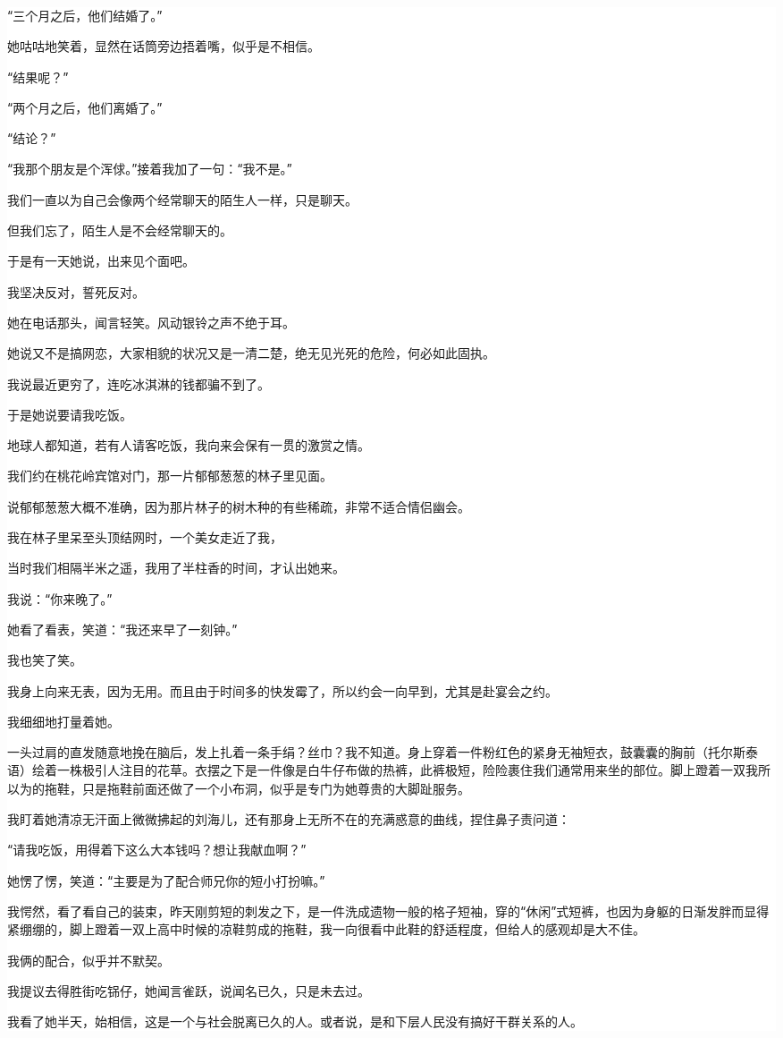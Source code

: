 “三个月之后，他们结婚了。”

她咕咕地笑着，显然在话筒旁边捂着嘴，似乎是不相信。

“结果呢？”

“两个月之后，他们离婚了。”

“结论？”

“我那个朋友是个浑俅。”接着我加了一句：“我不是。”

我们一直以为自己会像两个经常聊天的陌生人一样，只是聊天。

但我们忘了，陌生人是不会经常聊天的。

于是有一天她说，出来见个面吧。

我坚决反对，誓死反对。

她在电话那头，闻言轻笑。风动银铃之声不绝于耳。

她说又不是搞网恋，大家相貌的状况又是一清二楚，绝无见光死的危险，何必如此固执。

我说最近更穷了，连吃冰淇淋的钱都骗不到了。

于是她说要请我吃饭。

地球人都知道，若有人请客吃饭，我向来会保有一贯的激赏之情。

我们约在桃花岭宾馆对门，那一片郁郁葱葱的林子里见面。

说郁郁葱葱大概不准确，因为那片林子的树木种的有些稀疏，非常不适合情侣幽会。

我在林子里呆至头顶结网时，一个美女走近了我，

当时我们相隔半米之遥，我用了半柱香的时间，才认出她来。

我说：“你来晚了。”

她看了看表，笑道：“我还来早了一刻钟。”

我也笑了笑。

我身上向来无表，因为无用。而且由于时间多的快发霉了，所以约会一向早到，尤其是赴宴会之约。

我细细地打量着她。

一头过肩的直发随意地挽在脑后，发上扎着一条手绢？丝巾？我不知道。身上穿着一件粉红色的紧身无袖短衣，鼓囊囊的胸前（托尔斯泰语）绘着一株极引人注目的花草。衣摆之下是一件像是白牛仔布做的热裤，此裤极短，险险裹住我们通常用来坐的部位。脚上蹬着一双我所以为的拖鞋，只是拖鞋前面还做了一个小布洞，似乎是专门为她尊贵的大脚趾服务。

我盯着她清凉无汗面上微微拂起的刘海儿，还有那身上无所不在的充满惑意的曲线，捏住鼻子责问道：

“请我吃饭，用得着下这么大本钱吗？想让我献血啊？”

她愣了愣，笑道：“主要是为了配合师兄你的短小打扮嘛。”

我愕然，看了看自己的装束，昨天刚剪短的刺发之下，是一件洗成遗物一般的格子短袖，穿的“休闲”式短裤，也因为身躯的日渐发胖而显得紧绷绷的，脚上蹬着一双上高中时候的凉鞋剪成的拖鞋，我一向很看中此鞋的舒适程度，但给人的感观却是大不佳。

我俩的配合，似乎并不默契。

我提议去得胜街吃铞仔，她闻言雀跃，说闻名已久，只是未去过。

我看了她半天，始相信，这是一个与社会脱离已久的人。或者说，是和下层人民没有搞好干群关系的人。
